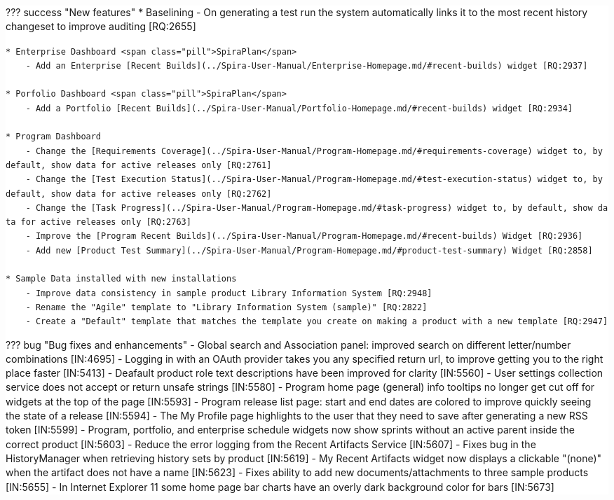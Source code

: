 ??? success "New features"
    * Baselining
        - On generating a test run the system automatically links it to the most recent history changeset to improve auditing [RQ:2655]
    
    * Enterprise Dashboard <span class="pill">SpiraPlan</span>
        - Add an Enterprise [Recent Builds](../Spira-User-Manual/Enterprise-Homepage.md/#recent-builds) widget [RQ:2937]
    
    * Porfolio Dashboard <span class="pill">SpiraPlan</span>
        - Add a Portfolio [Recent Builds](../Spira-User-Manual/Portfolio-Homepage.md/#recent-builds) widget [RQ:2934]
    
    * Program Dashboard
        - Change the [Requirements Coverage](../Spira-User-Manual/Program-Homepage.md/#requirements-coverage) widget to, by default, show data for active releases only [RQ:2761]
        - Change the [Test Execution Status](../Spira-User-Manual/Program-Homepage.md/#test-execution-status) widget to, by default, show data for active releases only [RQ:2762]
        - Change the [Task Progress](../Spira-User-Manual/Program-Homepage.md/#task-progress) widget to, by default, show data for active releases only [RQ:2763]
        - Improve the [Program Recent Builds](../Spira-User-Manual/Program-Homepage.md/#recent-builds) Widget [RQ:2936]
        - Add new [Product Test Summary](../Spira-User-Manual/Program-Homepage.md/#product-test-summary) Widget [RQ:2858]
    
    * Sample Data installed with new installations
        - Improve data consistency in sample product Library Information System [RQ:2948]
        - Rename the "Agile" template to "Library Information System (sample)" [RQ:2822]
        - Create a "Default" template that matches the template you create on making a product with a new template [RQ:2947]


??? bug "Bug fixes and enhancements"
    - Global search and Association panel: improved search on different letter/number combinations [IN:4695]
    - Logging in with an OAuth provider takes you any specified return url, to improve getting you to the right place faster [IN:5413]
    - Deafault product role text descriptions have been improved for clarity [IN:5560]
    - User settings collection service does not accept or return unsafe strings [IN:5580]
    - Program home page (general) info tooltips no longer get cut off for widgets at the top of the page [IN:5593]
    - Program release list page: start and end dates are colored to improve quickly seeing the state of a release [IN:5594]
    - The My Profile page highlights to the user that they need to save after generating a new RSS token [IN:5599]
    - Program, portfolio, and enterprise schedule widgets now show sprints without an active parent inside the correct product [IN:5603]
    - Reduce the error logging from the Recent Artifacts Service [IN:5607]
    - Fixes bug in the HistoryManager when retrieving history sets by product [IN:5619]
    - My Recent Artifacts widget now displays a clickable "(none)" when the artifact does not have a name [IN:5623]
    - Fixes ability to add new documents/attachments to three sample products [IN:5655]
    - In Internet Explorer 11 some home page bar charts have an overly dark background color for bars [IN:5673]
